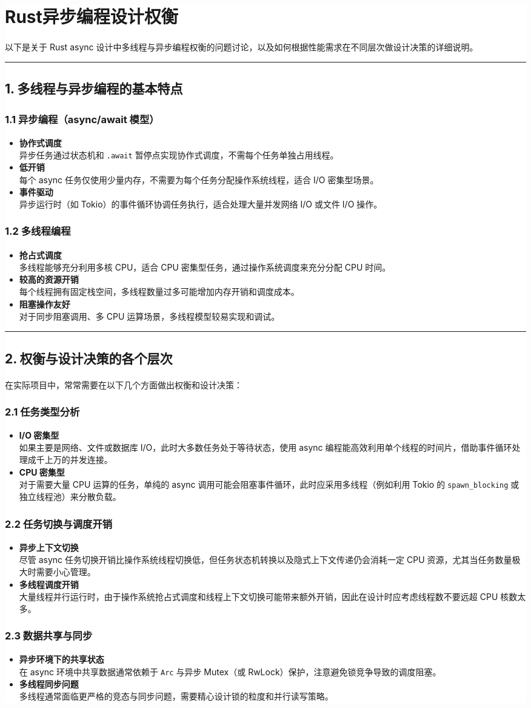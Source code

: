 # Rust异步编程设计权衡

以下是关于 Rust async 设计中多线程与异步编程权衡的问题讨论，以及如何根据性能需求在不同层次做设计决策的详细说明。

---

## 1. 多线程与异步编程的基本特点

### 1.1 异步编程（async/await 模型）

- **协作式调度**  
  异步任务通过状态机和 `.await` 暂停点实现协作式调度，不需每个任务单独占用线程。  
- **低开销**  
  每个 async 任务仅使用少量内存，不需要为每个任务分配操作系统线程，适合 I/O 密集型场景。  
- **事件驱动**  
  异步运行时（如 Tokio）的事件循环协调任务执行，适合处理大量并发网络 I/O 或文件 I/O 操作。

### 1.2 多线程编程

- **抢占式调度**  
  多线程能够充分利用多核 CPU，适合 CPU 密集型任务，通过操作系统调度来充分分配 CPU 时间。  
- **较高的资源开销**  
  每个线程拥有固定栈空间，多线程数量过多可能增加内存开销和调度成本。  
- **阻塞操作友好**  
  对于同步阻塞调用、多 CPU 运算场景，多线程模型较易实现和调试。

---

## 2. 权衡与设计决策的各个层次

在实际项目中，常常需要在以下几个方面做出权衡和设计决策：

### 2.1 任务类型分析

- **I/O 密集型**  
  如果主要是网络、文件或数据库 I/O，此时大多数任务处于等待状态，使用 async 编程能高效利用单个线程的时间片，借助事件循环处理成千上万的并发连接。  
- **CPU 密集型**  
  对于需要大量 CPU 运算的任务，单纯的 async 调用可能会阻塞事件循环，此时应采用多线程（例如利用 Tokio 的 `spawn_blocking` 或独立线程池）来分散负载。

### 2.2 任务切换与调度开销

- **异步上下文切换**  
  尽管 async 任务切换开销比操作系统线程切换低，但任务状态机转换以及隐式上下文传递仍会消耗一定 CPU 资源，尤其当任务数量极大时需要小心管理。  
- **多线程调度开销**  
  大量线程并行运行时，由于操作系统抢占式调度和线程上下文切换可能带来额外开销，因此在设计时应考虑线程数不要远超 CPU 核数太多。

### 2.3 数据共享与同步

- **异步环境下的共享状态**  
  在 async 环境中共享数据通常依赖于 `Arc` 与异步 Mutex（或 RwLock）保护，注意避免锁竞争导致的调度阻塞。  
- **多线程同步问题**  
  多线程通常面临更严格的竞态与同步问题，需要精心设计锁的粒度和并行读写策略。

